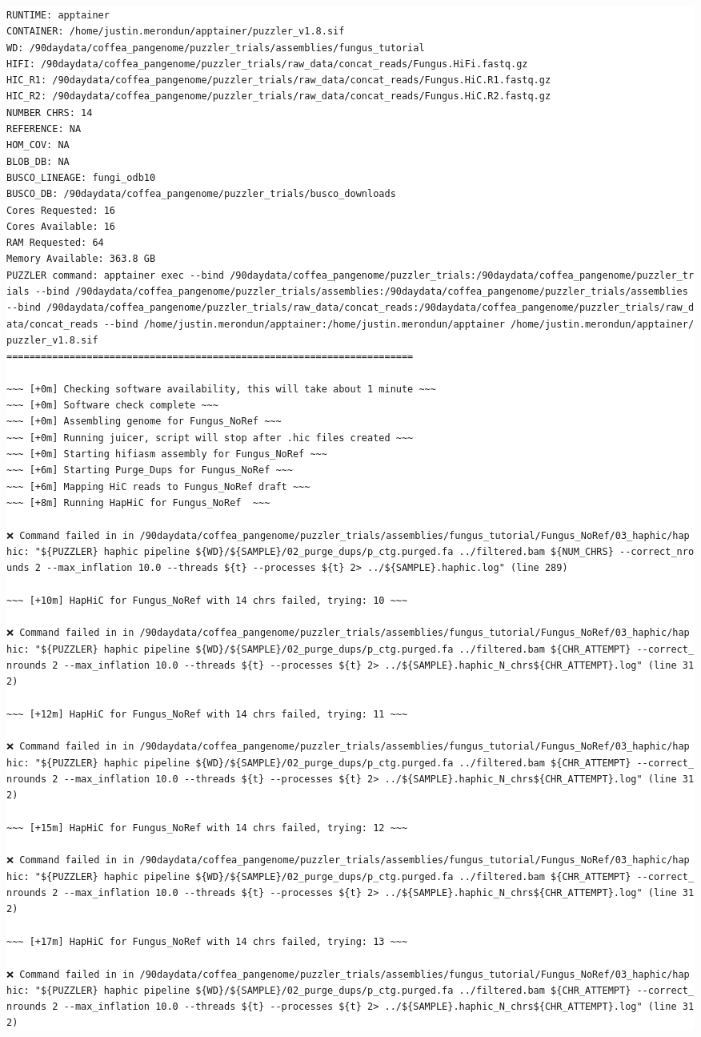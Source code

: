 ```
RUNTIME: apptainer
CONTAINER: /home/justin.merondun/apptainer/puzzler_v1.8.sif 
WD: /90daydata/coffea_pangenome/puzzler_trials/assemblies/fungus_tutorial 
HIFI: /90daydata/coffea_pangenome/puzzler_trials/raw_data/concat_reads/Fungus.HiFi.fastq.gz
HIC_R1: /90daydata/coffea_pangenome/puzzler_trials/raw_data/concat_reads/Fungus.HiC.R1.fastq.gz
HIC_R2: /90daydata/coffea_pangenome/puzzler_trials/raw_data/concat_reads/Fungus.HiC.R2.fastq.gz
NUMBER CHRS: 14
REFERENCE: NA
HOM_COV: NA
BLOB_DB: NA
BUSCO_LINEAGE: fungi_odb10
BUSCO_DB: /90daydata/coffea_pangenome/puzzler_trials/busco_downloads
Cores Requested: 16
Cores Available: 16
RAM Requested: 64
Memory Available: 363.8 GB
PUZZLER command: apptainer exec --bind /90daydata/coffea_pangenome/puzzler_trials:/90daydata/coffea_pangenome/puzzler_trials --bind /90daydata/coffea_pangenome/puzzler_trials/assemblies:/90daydata/coffea_pangenome/puzzler_trials/assemblies --bind /90daydata/coffea_pangenome/puzzler_trials/raw_data/concat_reads:/90daydata/coffea_pangenome/puzzler_trials/raw_data/concat_reads --bind /home/justin.merondun/apptainer:/home/justin.merondun/apptainer /home/justin.merondun/apptainer/puzzler_v1.8.sif
=======================================================================

~~~ [+0m] Checking software availability, this will take about 1 minute ~~~
~~~ [+0m] Software check complete ~~~
~~~ [+0m] Assembling genome for Fungus_NoRef ~~~
~~~ [+0m] Running juicer, script will stop after .hic files created ~~~
~~~ [+0m] Starting hifiasm assembly for Fungus_NoRef ~~~
~~~ [+6m] Starting Purge_Dups for Fungus_NoRef ~~~
~~~ [+6m] Mapping HiC reads to Fungus_NoRef draft ~~~
~~~ [+8m] Running HapHiC for Fungus_NoRef  ~~~

❌ Command failed in in /90daydata/coffea_pangenome/puzzler_trials/assemblies/fungus_tutorial/Fungus_NoRef/03_haphic/haphic: "${PUZZLER} haphic pipeline ${WD}/${SAMPLE}/02_purge_dups/p_ctg.purged.fa ../filtered.bam ${NUM_CHRS} --correct_nrounds 2 --max_inflation 10.0 --threads ${t} --processes ${t} 2> ../${SAMPLE}.haphic.log" (line 289)

~~~ [+10m] HapHiC for Fungus_NoRef with 14 chrs failed, trying: 10 ~~~

❌ Command failed in in /90daydata/coffea_pangenome/puzzler_trials/assemblies/fungus_tutorial/Fungus_NoRef/03_haphic/haphic: "${PUZZLER} haphic pipeline ${WD}/${SAMPLE}/02_purge_dups/p_ctg.purged.fa ../filtered.bam ${CHR_ATTEMPT} --correct_nrounds 2 --max_inflation 10.0 --threads ${t} --processes ${t} 2> ../${SAMPLE}.haphic_N_chrs${CHR_ATTEMPT}.log" (line 312)

~~~ [+12m] HapHiC for Fungus_NoRef with 14 chrs failed, trying: 11 ~~~

❌ Command failed in in /90daydata/coffea_pangenome/puzzler_trials/assemblies/fungus_tutorial/Fungus_NoRef/03_haphic/haphic: "${PUZZLER} haphic pipeline ${WD}/${SAMPLE}/02_purge_dups/p_ctg.purged.fa ../filtered.bam ${CHR_ATTEMPT} --correct_nrounds 2 --max_inflation 10.0 --threads ${t} --processes ${t} 2> ../${SAMPLE}.haphic_N_chrs${CHR_ATTEMPT}.log" (line 312)

~~~ [+15m] HapHiC for Fungus_NoRef with 14 chrs failed, trying: 12 ~~~

❌ Command failed in in /90daydata/coffea_pangenome/puzzler_trials/assemblies/fungus_tutorial/Fungus_NoRef/03_haphic/haphic: "${PUZZLER} haphic pipeline ${WD}/${SAMPLE}/02_purge_dups/p_ctg.purged.fa ../filtered.bam ${CHR_ATTEMPT} --correct_nrounds 2 --max_inflation 10.0 --threads ${t} --processes ${t} 2> ../${SAMPLE}.haphic_N_chrs${CHR_ATTEMPT}.log" (line 312)

~~~ [+17m] HapHiC for Fungus_NoRef with 14 chrs failed, trying: 13 ~~~

❌ Command failed in in /90daydata/coffea_pangenome/puzzler_trials/assemblies/fungus_tutorial/Fungus_NoRef/03_haphic/haphic: "${PUZZLER} haphic pipeline ${WD}/${SAMPLE}/02_purge_dups/p_ctg.purged.fa ../filtered.bam ${CHR_ATTEMPT} --correct_nrounds 2 --max_inflation 10.0 --threads ${t} --processes ${t} 2> ../${SAMPLE}.haphic_N_chrs${CHR_ATTEMPT}.log" (line 312)

```